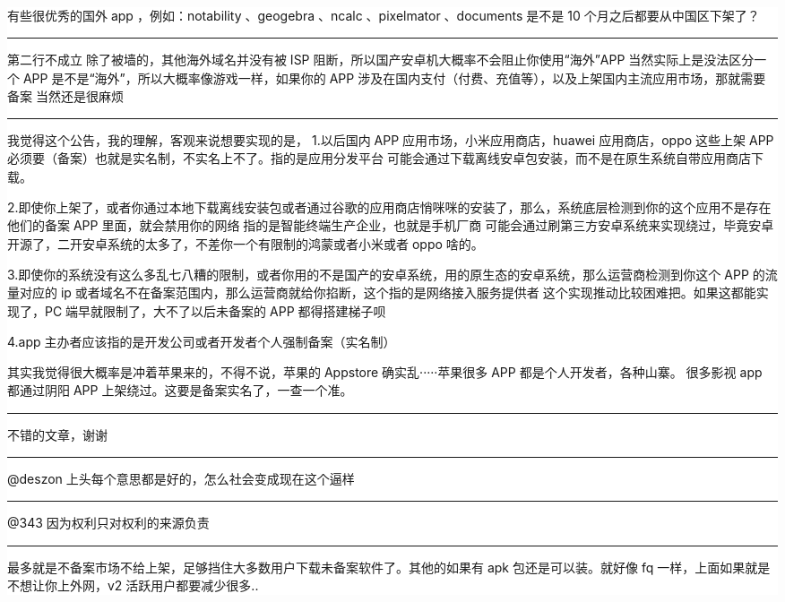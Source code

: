 有些很优秀的国外 app ，例如：notability 、geogebra 、ncalc 、pixelmator 、documents 是不是 10 个月之后都要从中国区下架了？

---------------------------------------------------

第二行不成立
除了被墙的，其他海外域名并没有被 ISP 阻断，所以国产安卓机大概率不会阻止你使用“海外”APP
当然实际上是没法区分一个 APP 是不是“海外”，所以大概率像游戏一样，如果你的 APP 涉及在国内支付（付费、充值等），以及上架国内主流应用市场，那就需要备案
当然还是很麻烦

---------------------------------------------------

我觉得这个公告，我的理解，客观来说想要实现的是，
1.以后国内 APP 应用市场，小米应用商店，huawei 应用商店，oppo 这些上架 APP 必须要（备案）也就是实名制，不实名上不了。指的是应用分发平台
可能会通过下载离线安卓包安装，而不是在原生系统自带应用商店下载。


2.即使你上架了，或者你通过本地下载离线安装包或者通过谷歌的应用商店悄咪咪的安装了，那么，系统底层检测到你的这个应用不是存在他们的备案 APP 里面，就会禁用你的网络 指的是智能终端生产企业，也就是手机厂商
可能会通过刷第三方安卓系统来实现绕过，毕竟安卓开源了，二开安卓系统的太多了，不差你一个有限制的鸿蒙或者小米或者 oppo 啥的。


3.即使你的系统没有这么多乱七八糟的限制，或者你用的不是国产的安卓系统，用的原生态的安卓系统，那么运营商检测到你这个 APP 的流量对应的 ip 或者域名不在备案范围内，那么运营商就给你掐断，这个指的是网络接入服务提供者
这个实现推动比较困难把。如果这都能实现了，PC 端早就限制了，大不了以后未备案的 APP 都得搭建梯子呗

4.app 主办者应该指的是开发公司或者开发者个人强制备案（实名制）


其实我觉得很大概率是冲着苹果来的，不得不说，苹果的 Appstore 确实乱·····苹果很多 APP 都是个人开发者，各种山寨。
很多影视 app 都通过阴阳 APP 上架绕过。这要是备案实名了，一查一个准。

---------------------------------------------------

不错的文章，谢谢

---------------------------------------------------

@deszon 上头每个意思都是好的，怎么社会变成现在这个逼样

---------------------------------------------------

@343 因为权利只对权利的来源负责

---------------------------------------------------

最多就是不备案市场不给上架，足够挡住大多数用户下载未备案软件了。其他的如果有 apk 包还是可以装。就好像 fq 一样，上面如果就是不想让你上外网，v2 活跃用户都要减少很多..

